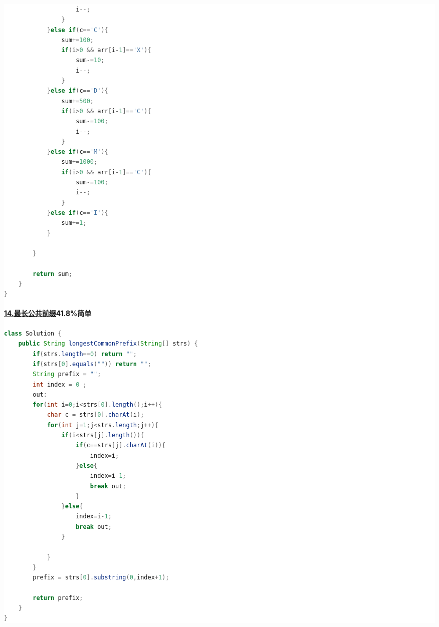 ```java
                    i--;
                }
            }else if(c=='C'){
                sum+=100;
                if(i>0 && arr[i-1]=='X'){
                    sum-=10;
                    i--;
                }
            }else if(c=='D'){
                sum+=500;
                if(i>0 && arr[i-1]=='C'){
                    sum-=100;
                    i--;
                }
            }else if(c=='M'){
                sum+=1000;
                if(i>0 && arr[i-1]=='C'){
                    sum-=100;
                    i--;
                }
            }else if(c=='I'){
                sum+=1;
            }

        }

        return sum;
    }
}
```

#### [14.最长公共前缀](https://leetcode-cn.com/problems/longest-common-prefix/)41.8%简单

```java
class Solution {
    public String longestCommonPrefix(String[] strs) {
        if(strs.length==0) return "";
        if(strs[0].equals("")) return "";
        String prefix = "";
        int index = 0 ;
        out:
        for(int i=0;i<strs[0].length();i++){
            char c = strs[0].charAt(i);
            for(int j=1;j<strs.length;j++){
                if(i<strs[j].length()){
                    if(c==strs[j].charAt(i)){
                        index=i;
                    }else{
                        index=i-1;
                        break out;
                    }
                }else{
                    index=i-1;
                    break out;
                }
                
            }
        }
        prefix = strs[0].substring(0,index+1);

        return prefix;
    }
}
```